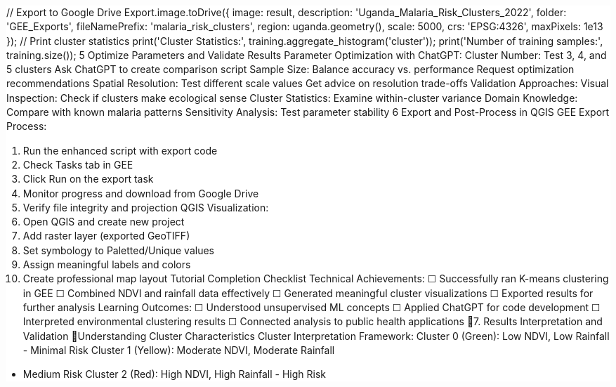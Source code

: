 // Export to Google Drive
Export.image.toDrive({
  image: result,
  description: 'Uganda_Malaria_Risk_Clusters_2022',
  folder: 'GEE_Exports',
  fileNamePrefix: 'malaria_risk_clusters',
  region: uganda.geometry(),
  scale: 5000,
  crs: 'EPSG:4326',
  maxPixels: 1e13
});
// Print cluster statistics
print('Cluster Statistics:', training.aggregate_histogram('cluster'));
print('Number of training samples:', training.size());
5
Optimize Parameters and Validate Results
Parameter Optimization with ChatGPT:
Cluster Number: Test 3, 4, and 5 clusters
Ask ChatGPT to create comparison script
Sample Size: Balance accuracy vs. performance
Request optimization recommendations
Spatial Resolution: Test different scale values
Get advice on resolution trade-offs
Validation Approaches:
Visual Inspection: Check if clusters make ecological
sense
Cluster Statistics: Examine within-cluster variance
Domain Knowledge: Compare with known malaria
patterns
Sensitivity Analysis: Test parameter stability
6
Export and Post-Process in QGIS
GEE Export Process:
1. Run the enhanced script with export code
2. Check Tasks tab in GEE
3. Click Run on the export task
4. Monitor progress and download from Google Drive
5. Verify file integrity and projection
QGIS Visualization:
1. Open QGIS and create new project
2. Add raster layer (exported GeoTIFF)
3. Set symbology to Paletted/Unique values
4. Assign meaningful labels and colors
5. Create professional map layout
Tutorial Completion Checklist
Technical Achievements:
☐ Successfully ran K-means clustering in GEE
☐ Combined NDVI and rainfall data effectively
☐ Generated meaningful cluster visualizations
☐ Exported results for further analysis
Learning Outcomes:
☐ Understood unsupervised ML concepts
☐ Applied ChatGPT for code development
☐ Interpreted environmental clustering results
☐ Connected analysis to public health applications
7. Results Interpretation and Validation
Understanding Cluster
Characteristics
Cluster Interpretation Framework:
Cluster 0 (Green): Low NDVI, Low Rainfall - Minimal
Risk
Cluster 1 (Yellow): Moderate NDVI, Moderate Rainfall
- Medium Risk
Cluster 2 (Red): High NDVI, High Rainfall - High Risk